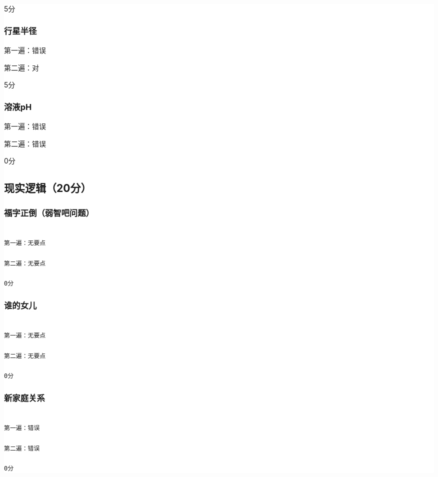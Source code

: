 5分

### 行星半径

第一遍：错误

第二遍：对

5分

### 溶液pH

第一遍：错误

第二遍：错误

0分

## 现实逻辑（20分）

### 福字正倒（弱智吧问题）
```text

第一遍：无要点

第二遍：无要点

0分

```

### 谁的女儿
```text

第一遍：无要点

第二遍：无要点

0分

```

### 新家庭关系
```text

第一遍：错误

第二遍：错误

0分

```
